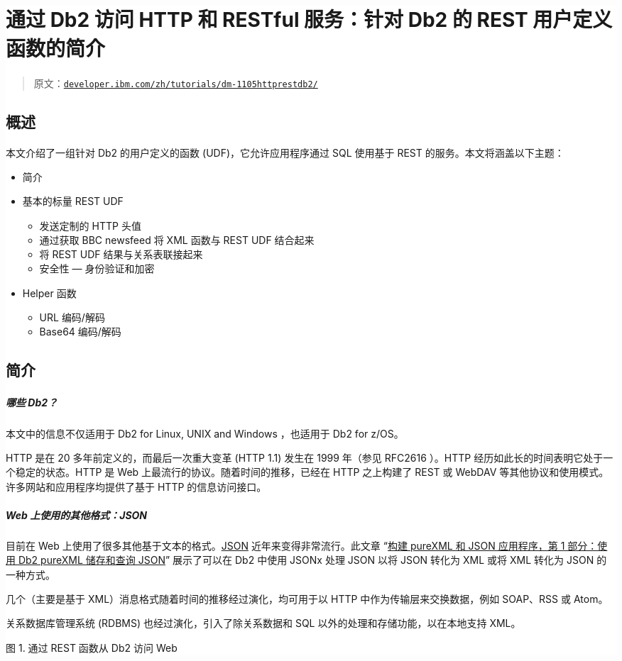 # 通过 Db2 访问 HTTP 和 RESTful 服务：针对 Db2 的 REST 用户定义函数的简介

> 原文：[`developer.ibm.com/zh/tutorials/dm-1105httprestdb2/`](https://developer.ibm.com/zh/tutorials/dm-1105httprestdb2/)

## 概述

本文介绍了一组针对 Db2 的用户定义的函数 (UDF)，它允许应用程序通过 SQL 使用基于 REST 的服务。本文将涵盖以下主题：

*   简介
*   基本的标量 REST UDF

    *   发送定制的 HTTP 头值
    *   通过获取 BBC newsfeed 将 XML 函数与 REST UDF 结合起来
    *   将 REST UDF 结果与关系表联接起来
    *   安全性 — 身份验证和加密
*   Helper 函数

    *   URL 编码/解码
    *   Base64 编码/解码

## 简介

##### 哪些 Db2？

本文中的信息不仅适用于 Db2 for Linux<reg>, UNIX <reg>and Windows <reg>，也适用于 Db2 for z/OS<reg>。</reg></reg></reg></reg>

HTTP 是在 20 多年前定义的，而最后一次重大变革 (HTTP 1.1) 发生在 1999 年（参见 RFC2616 ）。HTTP 经历如此长的时间表明它处于一个稳定的状态。HTTP 是 Web 上最流行的协议。随着时间的推移，已经在 HTTP 之上构建了 REST 或 WebDAV 等其他协议和使用模式。许多网站和应用程序均提供了基于 HTTP 的信息访问接口。

##### Web 上使用的其他格式：JSON

目前在 Web 上使用了很多其他基于文本的格式。[JSON](http://www.json.org) 近年来变得非常流行。此文章 “[构建 pureXML 和 JSON 应用程序，第 1 部分：使用 Db2 pureXML 储存和查询 JSON](http://www.ibm.com/developerworks/cn/xml/x-db2JSONpt1/)” 展示了可以在 Db2 中使用 JSONx 处理 JSON 以将 JSON 转化为 XML 或将 XML 转化为 JSON 的一种方式。

几个（主要是基于 XML）消息格式随着时间的推移经过演化，均可用于以 HTTP 中作为传输层来交换数据，例如 SOAP、RSS 或 Atom。

关系数据库管理系统 (RDBMS) 也经过演化，引入了除关系数据和 SQL 以外的处理和存储功能，以在本地支持 XML。

图 1\. 通过 REST 函数从 Db2 访问 Web
